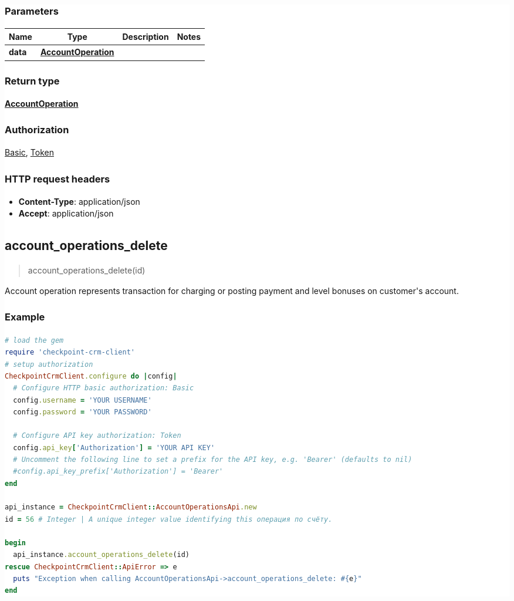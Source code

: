 ### Parameters


Name | Type | Description  | Notes
------------- | ------------- | ------------- | -------------
 **data** | [**AccountOperation**](AccountOperation.md)|  | 

### Return type

[**AccountOperation**](AccountOperation.md)

### Authorization

[Basic](../README.md#Basic), [Token](../README.md#Token)

### HTTP request headers

- **Content-Type**: application/json
- **Accept**: application/json


## account_operations_delete

> account_operations_delete(id)



Account operation represents transaction for charging or posting payment and level bonuses on customer's account.

### Example

```ruby
# load the gem
require 'checkpoint-crm-client'
# setup authorization
CheckpointCrmClient.configure do |config|
  # Configure HTTP basic authorization: Basic
  config.username = 'YOUR USERNAME'
  config.password = 'YOUR PASSWORD'

  # Configure API key authorization: Token
  config.api_key['Authorization'] = 'YOUR API KEY'
  # Uncomment the following line to set a prefix for the API key, e.g. 'Bearer' (defaults to nil)
  #config.api_key_prefix['Authorization'] = 'Bearer'
end

api_instance = CheckpointCrmClient::AccountOperationsApi.new
id = 56 # Integer | A unique integer value identifying this операция по счёту.

begin
  api_instance.account_operations_delete(id)
rescue CheckpointCrmClient::ApiError => e
  puts "Exception when calling AccountOperationsApi->account_operations_delete: #{e}"
end
```
